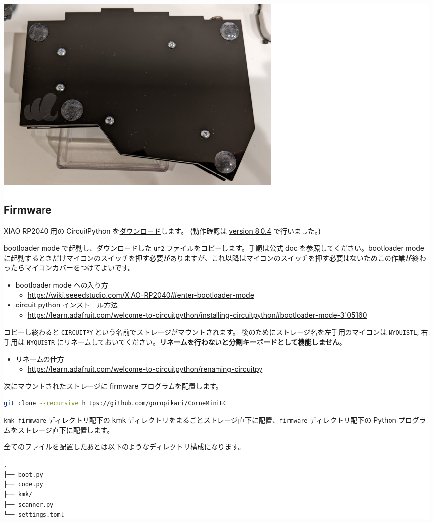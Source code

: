 
![](img/bottom.png)


## Firmware

XIAO RP2040 用の CircuitPython を[ダウンロード](https://circuitpython.org/board/seeeduino_xiao_rp2040/)します。
(動作確認は [version 8.0.4](https://adafruit-circuit-python.s3.amazonaws.com/bin/seeeduino_xiao_rp2040/en_US/adafruit-circuitpython-seeeduino_xiao_rp2040-en_US-8.0.4.uf2) で行いました。)



bootloader mode で起動し、ダウンロードした `uf2` ファイルをコピーします。手順は公式 doc を参照してください。bootloader mode に起動するときだけマイコンのスイッチを押す必要がありますが、これ以降はマイコンのスイッチを押す必要はないためこの作業が終わったらマイコンカバーをつけてよいです。
- bootloader mode への入り方
  - https://wiki.seeedstudio.com/XIAO-RP2040/#enter-bootloader-mode
- circuit python インストール方法
  - https://learn.adafruit.com/welcome-to-circuitpython/installing-circuitpython#bootloader-mode-3105160

コピーし終わると `CIRCUITPY` という名前でストレージがマウントされます。
後のためにストレージ名を左手用のマイコンは `NYQUISTL`, 右手用は `NYQUISTR` にリネームしておいてください。**リネームを行わないと分割キーボードとして機能しません**。
- リネームの仕方
  - https://learn.adafruit.com/welcome-to-circuitpython/renaming-circuitpy


次にマウントされたストレージに firmware プログラムを配置します。

```bash
git clone --recursive https://github.com/goropikari/CorneMiniEC
```

`kmk_firmware` ディレクトリ配下の kmk ディレクトリをまるごとストレージ直下に配置、`firmware` ディレクトリ配下の Python プログラムをストレージ直下に配置します。

全てのファイルを配置したあとは以下のようなディレクトリ構成になります。

```bash
.
├── boot.py
├── code.py
├── kmk/
├── scanner.py
└── settings.toml
```
